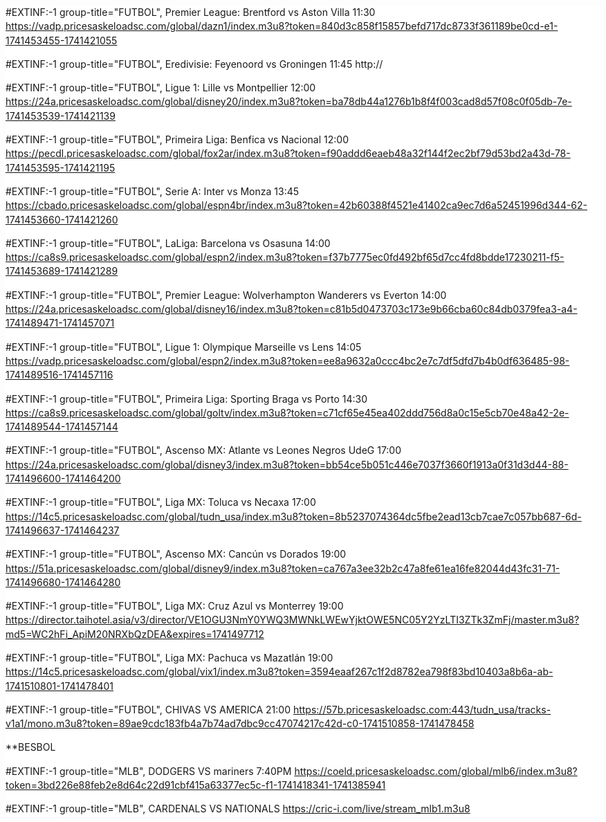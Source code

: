 #EXTINF:-1 group-title="FUTBOL", Premier League: Brentford vs Aston Villa 11:30 https://vadp.pricesaskeloadsc.com/global/dazn1/index.m3u8?token=840d3c858f15857befd717dc8733f361189be0cd-e1-1741453455-1741421055

#EXTINF:-1 group-title="FUTBOL", Eredivisie: Feyenoord vs Groningen 11:45 http://

#EXTINF:-1 group-title="FUTBOL", Ligue 1: Lille vs Montpellier 12:00 https://24a.pricesaskeloadsc.com/global/disney20/index.m3u8?token=ba78db44a1276b1b8f4f003cad8d57f08c0f05db-7e-1741453539-1741421139

#EXTINF:-1 group-title="FUTBOL", Primeira Liga: Benfica vs Nacional 12:00 https://pecdl.pricesaskeloadsc.com/global/fox2ar/index.m3u8?token=f90addd6eaeb48a32f144f2ec2bf79d53bd2a43d-78-1741453595-1741421195

#EXTINF:-1 group-title="FUTBOL", Serie A: Inter vs Monza 13:45 https://cbado.pricesaskeloadsc.com/global/espn4br/index.m3u8?token=42b60388f4521e41402ca9ec7d6a52451996d344-62-1741453660-1741421260

#EXTINF:-1 group-title="FUTBOL", LaLiga: Barcelona vs Osasuna 14:00 https://ca8s9.pricesaskeloadsc.com/global/espn2/index.m3u8?token=f37b7775ec0fd492bf65d7cc4fd8bdde17230211-f5-1741453689-1741421289

#EXTINF:-1 group-title="FUTBOL", Premier League: Wolverhampton Wanderers vs Everton 14:00 https://24a.pricesaskeloadsc.com/global/disney16/index.m3u8?token=c81b5d0473703c173e9b66cba60c84db0379fea3-a4-1741489471-1741457071

#EXTINF:-1 group-title="FUTBOL", Ligue 1: Olympique Marseille vs Lens 14:05 https://vadp.pricesaskeloadsc.com/global/espn2/index.m3u8?token=ee8a9632a0ccc4bc2e7c7df5dfd7b4b0df636485-98-1741489516-1741457116

#EXTINF:-1 group-title="FUTBOL", Primeira Liga: Sporting Braga vs Porto 14:30 https://ca8s9.pricesaskeloadsc.com/global/goltv/index.m3u8?token=c71cf65e45ea402ddd756d8a0c15e5cb70e48a42-2e-1741489544-1741457144

#EXTINF:-1 group-title="FUTBOL", Ascenso MX: Atlante vs Leones Negros UdeG 17:00 https://24a.pricesaskeloadsc.com/global/disney3/index.m3u8?token=bb54ce5b051c446e7037f3660f1913a0f31d3d44-88-1741496600-1741464200

#EXTINF:-1 group-title="FUTBOL", Liga MX: Toluca vs Necaxa 17:00 https://14c5.pricesaskeloadsc.com/global/tudn_usa/index.m3u8?token=8b5237074364dc5fbe2ead13cb7cae7c057bb687-6d-1741496637-1741464237

#EXTINF:-1 group-title="FUTBOL", Ascenso MX: Cancún vs Dorados 19:00 https://51a.pricesaskeloadsc.com/global/disney9/index.m3u8?token=ca767a3ee32b2c47a8fe61ea16fe82044d43fc31-71-1741496680-1741464280

#EXTINF:-1 group-title="FUTBOL", Liga MX: Cruz Azul vs Monterrey 19:00 https://director.taihotel.asia/v3/director/VE1OGU3NmY0YWQ3MWNkLWEwYjktOWE5NC05Y2YzLTI3ZTk3ZmFj/master.m3u8?md5=WC2hFi_ApiM20NRXbQzDEA&expires=1741497712

#EXTINF:-1 group-title="FUTBOL", Liga MX: Pachuca vs Mazatlán 19:00 https://14c5.pricesaskeloadsc.com/global/vix1/index.m3u8?token=3594eaaf267c1f2d8782ea798f83bd10403a8b6a-ab-1741510801-1741478401

#EXTINF:-1 group-title="FUTBOL", CHIVAS VS AMERICA 21:00 https://57b.pricesaskeloadsc.com:443/tudn_usa/tracks-v1a1/mono.m3u8?token=89ae9cdc183fb4a7b74ad7dbc9cc47074217c42d-c0-1741510858-1741478458

**BESBOL

#EXTINF:-1 group-title="MLB", DODGERS VS mariners 7:40PM https://coeld.pricesaskeloadsc.com/global/mlb6/index.m3u8?token=3bd226e88feb2e8d64c22d91cbf415a63377ec5c-f1-1741418341-1741385941

#EXTINF:-1 group-title="MLB", CARDENALS VS NATIONALS https://cric-i.com/live/stream_mlb1.m3u8
